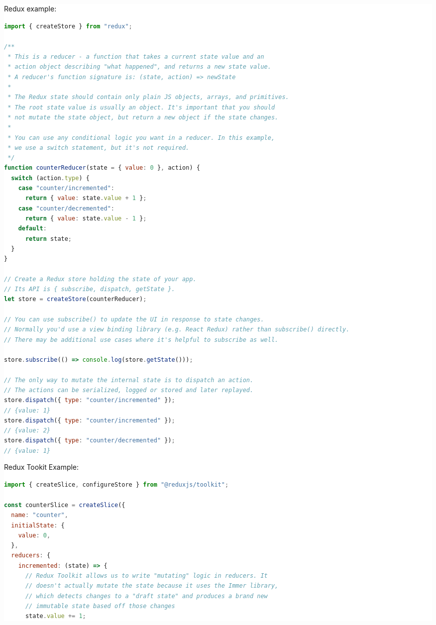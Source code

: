 
Redux example:

```js
import { createStore } from "redux";

/**
 * This is a reducer - a function that takes a current state value and an
 * action object describing "what happened", and returns a new state value.
 * A reducer's function signature is: (state, action) => newState
 *
 * The Redux state should contain only plain JS objects, arrays, and primitives.
 * The root state value is usually an object. It's important that you should
 * not mutate the state object, but return a new object if the state changes.
 *
 * You can use any conditional logic you want in a reducer. In this example,
 * we use a switch statement, but it's not required.
 */
function counterReducer(state = { value: 0 }, action) {
  switch (action.type) {
    case "counter/incremented":
      return { value: state.value + 1 };
    case "counter/decremented":
      return { value: state.value - 1 };
    default:
      return state;
  }
}

// Create a Redux store holding the state of your app.
// Its API is { subscribe, dispatch, getState }.
let store = createStore(counterReducer);

// You can use subscribe() to update the UI in response to state changes.
// Normally you'd use a view binding library (e.g. React Redux) rather than subscribe() directly.
// There may be additional use cases where it's helpful to subscribe as well.

store.subscribe(() => console.log(store.getState()));

// The only way to mutate the internal state is to dispatch an action.
// The actions can be serialized, logged or stored and later replayed.
store.dispatch({ type: "counter/incremented" });
// {value: 1}
store.dispatch({ type: "counter/incremented" });
// {value: 2}
store.dispatch({ type: "counter/decremented" });
// {value: 1}
```

Redux Tookit Example:

```js
import { createSlice, configureStore } from "@reduxjs/toolkit";

const counterSlice = createSlice({
  name: "counter",
  initialState: {
    value: 0,
  },
  reducers: {
    incremented: (state) => {
      // Redux Toolkit allows us to write "mutating" logic in reducers. It
      // doesn't actually mutate the state because it uses the Immer library,
      // which detects changes to a "draft state" and produces a brand new
      // immutable state based off those changes
      state.value += 1;
```